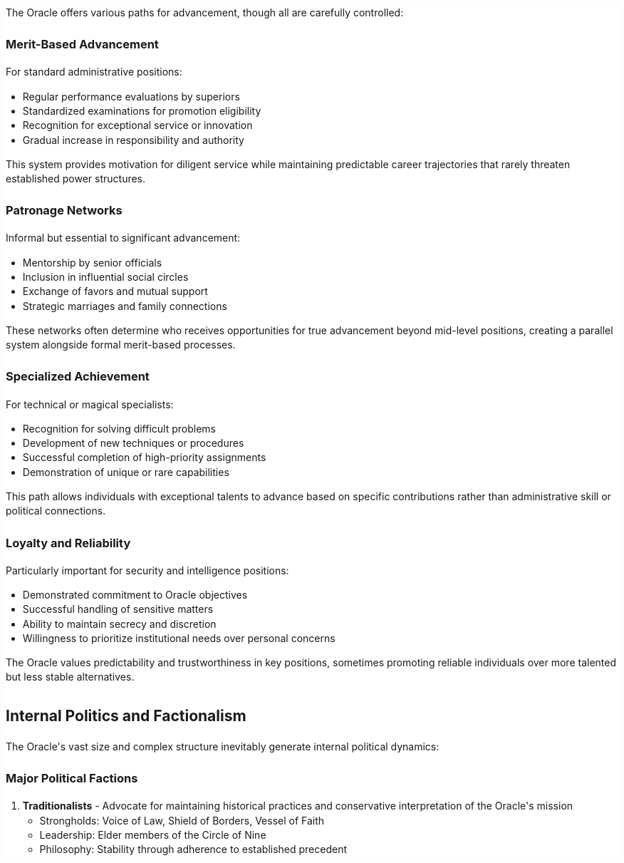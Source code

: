 The Oracle offers various paths for advancement, though all are carefully controlled:

### Merit-Based Advancement

For standard administrative positions:
- Regular performance evaluations by superiors
- Standardized examinations for promotion eligibility
- Recognition for exceptional service or innovation
- Gradual increase in responsibility and authority

This system provides motivation for diligent service while maintaining predictable career trajectories that rarely threaten established power structures.

### Patronage Networks

Informal but essential to significant advancement:
- Mentorship by senior officials
- Inclusion in influential social circles
- Exchange of favors and mutual support
- Strategic marriages and family connections

These networks often determine who receives opportunities for true advancement beyond mid-level positions, creating a parallel system alongside formal merit-based processes.

### Specialized Achievement

For technical or magical specialists:
- Recognition for solving difficult problems
- Development of new techniques or procedures
- Successful completion of high-priority assignments
- Demonstration of unique or rare capabilities

This path allows individuals with exceptional talents to advance based on specific contributions rather than administrative skill or political connections.

### Loyalty and Reliability

Particularly important for security and intelligence positions:
- Demonstrated commitment to Oracle objectives
- Successful handling of sensitive matters
- Ability to maintain secrecy and discretion
- Willingness to prioritize institutional needs over personal concerns

The Oracle values predictability and trustworthiness in key positions, sometimes promoting reliable individuals over more talented but less stable alternatives.

## Internal Politics and Factionalism

The Oracle's vast size and complex structure inevitably generate internal political dynamics:

### Major Political Factions

1. **Traditionalists** - Advocate for maintaining historical practices and conservative interpretation of the Oracle's mission
   - Strongholds: Voice of Law, Shield of Borders, Vessel of Faith
   - Leadership: Elder members of the Circle of Nine
   - Philosophy: Stability through adherence to established precedent
